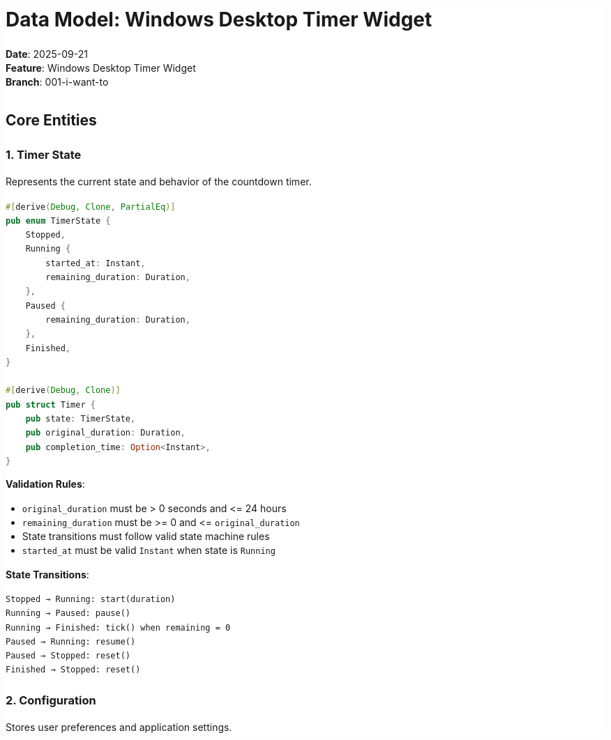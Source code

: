 # Data Model: Windows Desktop Timer Widget

**Date**: 2025-09-21  
**Feature**: Windows Desktop Timer Widget  
**Branch**: 001-i-want-to

## Core Entities

### 1. Timer State
Represents the current state and behavior of the countdown timer.

```rust
#[derive(Debug, Clone, PartialEq)]
pub enum TimerState {
    Stopped,
    Running { 
        started_at: Instant,
        remaining_duration: Duration,
    },
    Paused {
        remaining_duration: Duration,
    },
    Finished,
}

#[derive(Debug, Clone)]
pub struct Timer {
    pub state: TimerState,
    pub original_duration: Duration,
    pub completion_time: Option<Instant>,
}
```

**Validation Rules**:
- `original_duration` must be > 0 seconds and <= 24 hours
- `remaining_duration` must be >= 0 and <= `original_duration`
- State transitions must follow valid state machine rules
- `started_at` must be valid `Instant` when state is `Running`

**State Transitions**:
```
Stopped → Running: start(duration)
Running → Paused: pause()
Running → Finished: tick() when remaining = 0
Paused → Running: resume()
Paused → Stopped: reset()
Finished → Stopped: reset()
```

### 2. Configuration
Stores user preferences and application settings.
